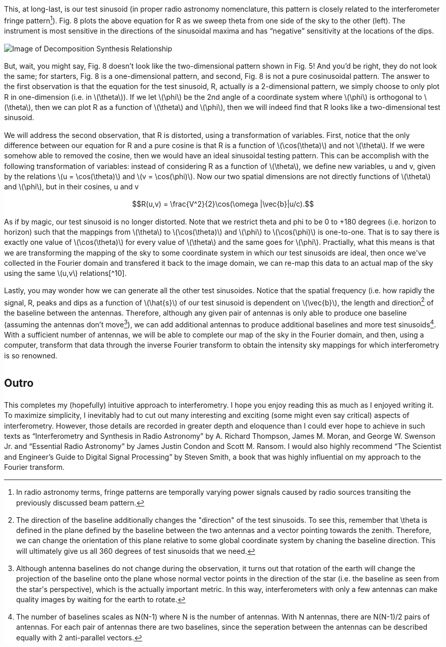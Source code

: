   This, at long-last, is our test sinusoid (in proper radio astronomy nomenclature, this pattern is closely related to the interferometer fringe pattern[^9]). Fig. 8 plots the above equation for R as we sweep theta from one side of the sky to the other (left). The instrument is most sensitive in the directions of the sinusoidal maxima and has “negative” sensitivity at the locations of the dips. 
 
![Image of Decomposition Synthesis Relationship](https://raw.githubusercontent.com/devincody/Blog/master/_images/interferometry/FringePatternwCap.png)
 
  But, wait, you might say, Fig. 8 doesn’t look like the two-dimensional pattern shown in Fig. 5! And you’d be right, they do not look the same; for starters, Fig. 8 is a one-dimensional pattern, and second, Fig. 8 is not a pure cosinusoidal pattern. The answer to the first observation is that the equation for the test sinusoid, R, actually *is* a 2-dimensional pattern, we simply choose to only plot R in one-dimension (i.e. in \\(\theta\\)). If we let \\(\phi\\) be the 2nd angle of a coordinate system where \\(\phi\\) is orthogonal to \\(\theta\\), then we can plot R as a function of \\(\theta\\) and \\(\phi\\), then we will indeed find that R looks like a two-dimensional test sinusoid. 
  
  We will address the second observation, that R is distorted, using a transformation of variables. First, notice that the only difference between our equation for R and a pure cosine is that R is a function of \\(\cos(\theta)\\) and not \\(\theta\\). If we were somehow able to removed the cosine, then we would have an ideal sinusoidal testing pattern. This can be accomplish with the following transformation of variables: instead of considering R as a function of \\(\theta\\), we define new variables, u and v, given by the relations \\(u = \cos(\theta)\\) and \\(v = \cos(\phi)\\). Now our two spatial dimensions are not directly functions of \\(\theta\\) and \\(\phi\\), but in their cosines, u and v
  
$$R(u,v) = \frac{V^2}{2}\cos(\omega |\vec{b}|u/c).$$
  
As if by magic, our test sinusoid is no longer distorted. Note that we restrict theta and phi to be 0 to +180 degrees (i.e. horizon to horizon) such that the mappings from \\(\theta\\) to \\(\cos(\theta)\\) and \\(\phi\\) to \\(\cos(\phi)\\) is one-to-one. That is to say there is exactly one value of \\(\cos(\theta)\\) for every value of \\(\theta\\) and the same goes for \\(\phi\\). Practially, what this means is that we are transforming the mapping of the sky to some coordinate system in which our test sinusoids are ideal, then once we've collected in the Fourier domain and transfered it back to the image domain, we can re-map this data to an actual map of the sky using the same \\(u,v\\) relations[^10].
  
  Lastly, you may wonder how we can generate all the other test sinusoides. Notice that the spatial frequency (i.e. how rapidly the signal, R, peaks and dips as a function of \\(\hat{s}\\) of our test sinusoid is dependent on \\(\vec{b}\\), the length and direction[^11] of the baseline between the antennas. Therefore, although any given pair of antennas is only able to produce one baseline (assuming the antennas don’t move[^12]), we can add additional antennas to produce additional baselines and more test sinusoids[^13]. With a sufficient number of antennas, we will be able to complete our map of the sky in the Fourier domain, and then, using a computer, transform that data through the inverse Fourier transform to obtain the intensity sky mappings for which interferometry is so renowned.
  
## Outro
  This completes my (hopefully) intuitive approach to interferometry. I hope you enjoy reading this as much as I enjoyed writing it. To maximize simplicity, I inevitably had to cut out many interesting and exciting (some might even say critical) aspects of interferometry. However, those details are recorded in greater depth and eloquence than I could ever hope to achieve in such texts as “Interferometry and Synthesis in Radio Astronomy” by A. Richard Thompson, James M. Moran, and George W. Swenson Jr. and “Essential Radio Astronomy” by James Justin Condon and Scott M. Ransom. I would also highly recommend “The Scientist and Engineer’s Guide to Digital Signal Processing” by Steven Smith, a book that was highly influential on my approach to the Fourier transform.


[^1]: This is a potential trap for people who have used the the Fourier transform previously. Often the Fourier transform is introduced as a method of studying *temporal* variations which is a vaild way of understanding the Fourier transform. However, in astronomy, we are more interested in studying the *spatial* variations of a signal. As alluded to earier, this might be the brightness of an array of pixels or the compression of a spring as a function of position.
[^2]: For those of you following along at home, I've plotted the Fourier transform image in dB (logarithmic) to increase dynamic range.
[^3]: Strictly speaking, these are the properties of the discrete Fourier Transform (DFT) however, the Fourier Transform, which exists in the domain of continuous functions can be though of as a generalization of these ideas.
[^4]: Because my background is in Electrical Engineering, I will often talk about "signals", "sequences", or "series", which can be defined as any sequence of datapoints in the "time" domain. Conversely, I will say "frequency spectrum" when talking about a set of datapoints which represent information in the "frequency" domain.
[^5]: Most equations for the discrite fourier transform include the factor of 2/N as part of the inverse fourier transform rather than the forward transform.
[^6]: As it turns out, we actually do not need to measure all of the sinusoids, and in fact, it is physically impossible to measure all of them. Forming images without full information of the sky in the fourier (visibility) domain is covered in many books and papers. For example, see “Interferometry and Synthesis in Radio Astronomy” by A. Richard Thompson, James M. Moran, and George W. Swenson Jr.
[^7]: Plane waves are waves that have traveled far enough from their origin that they have negligible curvature. By way of example, consider a rock dropped into a still lake. If the rock is dropped close to the shore, then the ripples will hit two points on the shore line at different times (assuming the points are not equidistant from the rock). Conversely if the rock is dropped far from the shore, then the ripples will hit the two points at approximately the same time. At such a distance, the ripples (waves) are planar and are considered to be in the *far-field*. For electromagnetic waves, the same concept applies except in this case, our metaphorical lake is quite literally the size of the universe.
[^8]: Here we assume that the radiation from the source is monochromatic (i.e. consisting of a single frequency, \\(\omega\\)). It is true, however, that the equations we derive are valid for all frequencies. Furthermore, from the superposition principle, we can analyze each frequency seperately then add all the results together at the end to find the full solution.
[^9]: In radio astronomy terms, fringe patterns are temporally varying power signals caused by radio sources transiting the previously discussed beam pattern.
[^11]: The direction of the baseline additionally changes the "direction" of the test sinusoids. To see this, remember that \theta is defined in the plane defined by the baseline between the two antennas and a vector pointing towards the zenith. Therefore, we can change the orientation of this plane relative to some global coordinate system by chaning the baseline direction. This will ultimately give us all 360 degrees of test sinusoids that we need.
[^12]: Although antenna baselines do not change during the observation, it turns out that rotation of the earth will change the projection of the baseline onto the plane whose normal vector points in the direction of the star (i.e. the baseline as seen from the star's perspective), which is the actually important metric. In this way, interferometers with only a few antennas can make quality images by waiting for the earth to rotate.
[^13]: The number of baselines scales as N(N-1) where N is the number of antennas. With N antennas, there are N(N-1)/2 pairs of antennas. For each pair of antennas there are two baselines, since the seperation between the antennas can be described equally with 2 anti-parallel vectors.